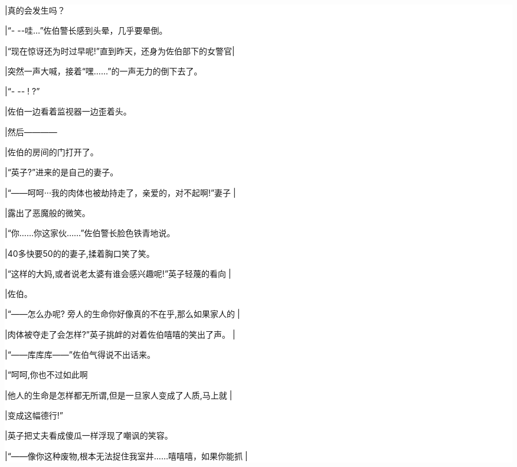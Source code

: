 |真的会发生吗？

|“- --哇…”佐伯警长感到头晕，几乎要晕倒。

|“现在惊讶还为时过早呢!”直到昨天，还身为佐伯部下的女警官|

|突然一声大喊，接着“嘿……”的一声无力的倒下去了。

|“- -- ! ?”

|佐伯一边看着监视器一边歪着头。

|然后————

|佐伯的房间的门打开了。

|“英子?”进来的是自己的妻子。

|“——呵呵···我的肉体也被劫持走了，亲爱的，对不起啊!”妻子 |

|露出了恶魔般的微笑。

|“你……你这家伙……”佐伯警长脸色铁青地说。

|40多快要50的的妻子,揉着胸口笑了笑。

|“这样的大妈,或者说老太婆有谁会感兴趣呢!”英子轻蔑的看向 |

|佐伯。

|“——怎么办呢? 旁人的生命你好像真的不在乎,那么如果家人的 |

|肉体被夺走了会怎样?”英子挑衅的对着佐伯嘻嘻的笑出了声。 |

|“——库库库——”佐伯气得说不出话来。

|“呵呵,你也不过如此啊

|他人的生命是怎样都无所谓,但是一旦家人变成了人质,马上就 |

|变成这幅德行!”

|英子把丈夫看成傻瓜一样浮现了嘲讽的笑容。

|“——像你这种废物,根本无法捉住我室井……嘻嘻嘻，如果你能抓 |
